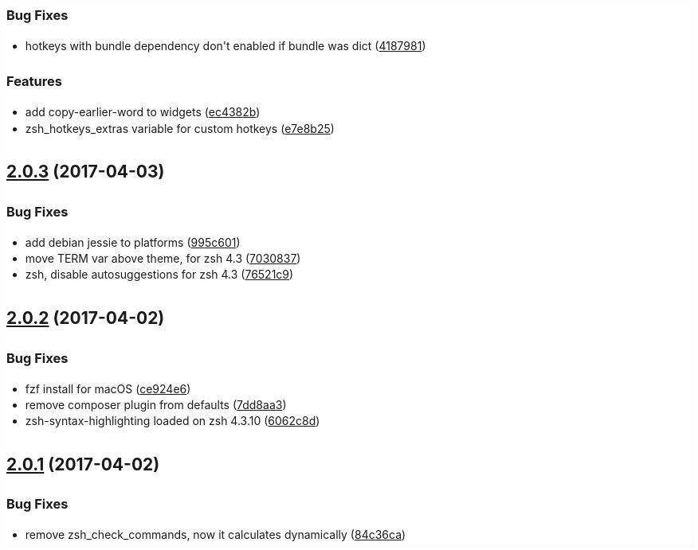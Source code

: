 
### Bug Fixes

* hotkeys with bundle dependency don't enabled if bundle was dict ([4187981](https://github.com/viasite-ansible/ansible-role-zsh/commit/4187981))


### Features

* add copy-earlier-word to widgets ([ec4382b](https://github.com/viasite-ansible/ansible-role-zsh/commit/ec4382b))
* zsh_hotkeys_extras variable for custom hotkeys ([e7e8b25](https://github.com/viasite-ansible/ansible-role-zsh/commit/e7e8b25))



## [2.0.3](https://github.com/viasite-ansible/ansible-role-zsh/compare/v2.0.2...v2.0.3) (2017-04-03)


### Bug Fixes

* add debian jessie to platforms ([995c601](https://github.com/viasite-ansible/ansible-role-zsh/commit/995c601))
* move TERM var above theme, for zsh 4.3 ([7030837](https://github.com/viasite-ansible/ansible-role-zsh/commit/7030837))
* zsh, disable autosuggestions for zsh 4.3 ([76521c9](https://github.com/viasite-ansible/ansible-role-zsh/commit/76521c9))



## [2.0.2](https://github.com/viasite-ansible/ansible-role-zsh/compare/v2.0.1...v2.0.2) (2017-04-02)


### Bug Fixes

* fzf install for macOS ([ce924e6](https://github.com/viasite-ansible/ansible-role-zsh/commit/ce924e6))
* remove composer plugin from defaults ([7dd8aa3](https://github.com/viasite-ansible/ansible-role-zsh/commit/7dd8aa3))
* zsh-syntax-highlighting loaded on zsh 4.3.10 ([6062c8d](https://github.com/viasite-ansible/ansible-role-zsh/commit/6062c8d))



## [2.0.1](https://github.com/viasite-ansible/ansible-role-zsh/compare/v2.0.0...v2.0.1) (2017-04-02)


### Bug Fixes

* remove zsh_check_commands, now it calculates dynamically ([84c36ca](https://github.com/viasite-ansible/ansible-role-zsh/commit/84c36ca))

